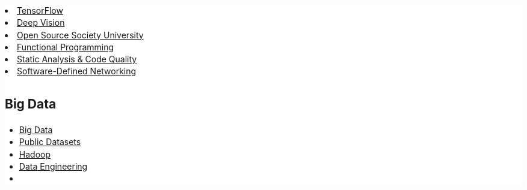    <li>
    <a href="https://github.com/chaconnewu/awesome-augmented/blob/master/awesomes/awesome-tensorflow.md">
     TensorFlow
    </a>
   </li>
  </ul>
 </li>
 <li>
  <a href="https://github.com/chaconnewu/awesome-augmented/blob/master/awesomes/awesome-deep-vision.md">
   Deep Vision
  </a>
 </li>
 <li>
  <a href="https://github.com/chaconnewu/awesome-augmented/blob/master/awesomes/computer-science.md">
   Open Source Society University
  </a>
 </li>
 <li>
  <a href="https://github.com/chaconnewu/awesome-augmented/blob/master/awesomes/awesome-functional-programming.md">
   Functional Programming
  </a>
 </li>
 <li>
  <a href="https://github.com/chaconnewu/awesome-augmented/blob/master/awesomes/awesome-static-analysis.md">
   Static Analysis &amp; Code Quality
  </a>
 </li>
 <li>
  <a href="https://github.com/chaconnewu/awesome-augmented/blob/master/awesomes/awesome-sdn.md">
   Software-Defined Networking
  </a>
 </li>
</ul>
<h2>
 Big Data
</h2>
<ul>
 <li>
  <a href="https://github.com/chaconnewu/awesome-augmented/blob/master/awesomes/awesome-bigdata.md">
   Big Data
  </a>
 </li>
 <li>
  <a href="https://github.com/chaconnewu/awesome-augmented/blob/master/awesomes/awesome-public-datasets.md">
   Public Datasets
  </a>
 </li>
 <li>
  <a href="https://github.com/chaconnewu/awesome-augmented/blob/master/awesomes/awesome-hadoop.md">
   Hadoop
  </a>
 </li>
 <li>
  <a href="https://github.com/chaconnewu/awesome-augmented/blob/master/awesomes/awesome-data-engineering.md">
   Data Engineering
  </a>
 </li>
 <li>